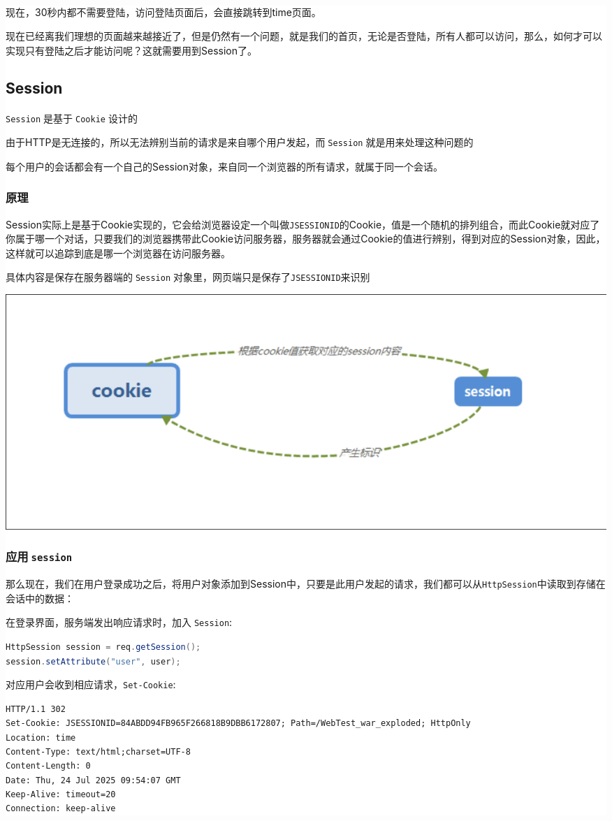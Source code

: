 现在，30秒内都不需要登陆，访问登陆页面后，会直接跳转到time页面。

现在已经离我们理想的页面越来越接近了，但是仍然有一个问题，就是我们的首页，无论是否登陆，所有人都可以访问，那么，如何才可以实现只有登陆之后才能访问呢？这就需要用到Session了。

## Session

`Session` 是基于 `Cookie` 设计的

由于HTTP是无连接的，所以无法辨别当前的请求是来自哪个用户发起，而 `Session` 就是用来处理这种问题的

每个用户的会话都会有一个自己的Session对象，来自同一个浏览器的所有请求，就属于同一个会话。

### 原理

Session实际上是基于Cookie实现的，它会给浏览器设定一个叫做`JSESSIONID`的Cookie，值是一个随机的排列组合，而此Cookie就对应了你属于哪一个对话，只要我们的浏览器携带此Cookie访问服务器，服务器就会通过Cookie的值进行辨别，得到对应的Session对象，因此，这样就可以追踪到底是哪一个浏览器在访问服务器。

具体内容是保存在服务器端的 `Session` 对象里，网页端只是保存了`JSESSIONID`来识别

![alt text](img/7.png)

### 应用 `session`

那么现在，我们在用户登录成功之后，将用户对象添加到Session中，只要是此用户发起的请求，我们都可以从`HttpSession`中读取到存储在会话中的数据：

在登录界面，服务端发出响应请求时，加入 `Session`:

```java
HttpSession session = req.getSession();
session.setAttribute("user", user);
```

对应用户会收到相应请求，`Set-Cookie`:

```
HTTP/1.1 302
Set-Cookie: JSESSIONID=84ABDD94FB965F266818B9DBB6172807; Path=/WebTest_war_exploded; HttpOnly
Location: time
Content-Type: text/html;charset=UTF-8
Content-Length: 0
Date: Thu, 24 Jul 2025 09:54:07 GMT
Keep-Alive: timeout=20
Connection: keep-alive
```
